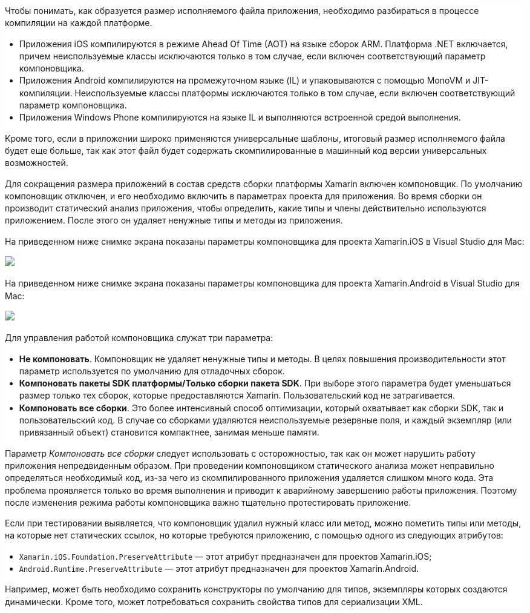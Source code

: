 Чтобы понимать, как образуется размер исполняемого файла приложения, необходимо разбираться в процессе компиляции на каждой платформе.

- Приложения iOS компилируются в режиме Ahead Of Time (AOT) на языке сборок ARM. Платформа .NET включается, причем неиспользуемые классы исключаются только в том случае, если включен соответствующий параметр компоновщика.
- Приложения Android компилируются на промежуточном языке (IL) и упаковываются с помощью MonoVM и JIT-компиляции. Неиспользуемые классы платформы исключаются только в том случае, если включен соответствующий параметр компоновщика.
- Приложения Windows Phone компилируются на языке IL и выполняются встроенной средой выполнения.

Кроме того, если в приложении широко применяются универсальные шаблоны, итоговый размер исполняемого файла будет еще больше, так как этот файл будет содержать скомпилированные в машинный код версии универсальных возможностей.

Для сокращения размера приложений в состав средств сборки платформы Xamarin включен компоновщик. По умолчанию компоновщик отключен, и его необходимо включить в параметрах проекта для приложения. Во время сборки он производит статический анализ приложения, чтобы определить, какие типы и члены действительно используются приложением. После этого он удаляет ненужные типы и методы из приложения.

На приведенном ниже снимке экрана показаны параметры компоновщика для проекта Xamarin.iOS в Visual Studio для Mac:

![](memory-perf-best-practices-images/linker-options-ios.png)

На приведенном ниже снимке экрана показаны параметры компоновщика для проекта Xamarin.Android в Visual Studio для Mac:

![](memory-perf-best-practices-images/linker-options-droid.png)

Для управления работой компоновщика служат три параметра:

-  **Не компоновать**. Компоновщик не удаляет ненужные типы и методы. В целях повышения производительности этот параметр используется по умолчанию для отладочных сборок.
-  **Компоновать пакеты SDK платформы/Только сборки пакета SDK**. При выборе этого параметра будет уменьшаться размер только тех сборок, которые предоставляются Xamarin. Пользовательский код не затрагивается.
-  **Компоновать все сборки**. Это более интенсивный способ оптимизации, который охватывает как сборки SDK, так и пользовательский код. В случае со сборками удаляются неиспользуемые резервные поля, и каждый экземпляр (или привязанный объект) становится компактнее, занимая меньше памяти.

Параметр *Компоновать все сборки* следует использовать с осторожностью, так как он может нарушить работу приложения непредвиденным образом. При проведении компоновщиком статического анализа может неправильно определяться необходимый код, из-за чего из скомпилированного приложения удаляется слишком много кода. Эта проблема проявляется только во время выполнения и приводит к аварийному завершению работы приложения. Поэтому после изменения режима работы компоновщика важно тщательно протестировать приложение.

Если при тестировании выявляется, что компоновщик удалил нужный класс или метод, можно пометить типы или методы, на которые нет статических ссылок, но которые требуются приложению, с помощью одного из следующих атрибутов:

-  `Xamarin.iOS.Foundation.PreserveAttribute` — этот атрибут предназначен для проектов Xamarin.iOS;
-  `Android.Runtime.PreserveAttribute` — этот атрибут предназначен для проектов Xamarin.Android.

Например, может быть необходимо сохранить конструкторы по умолчанию для типов, экземпляры которых создаются динамически. Кроме того, может потребоваться сохранить свойства типов для сериализации XML.
